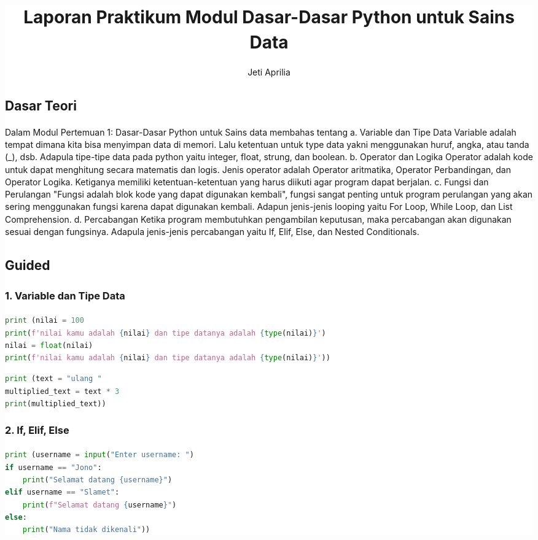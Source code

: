 # <h1 align="center">Laporan Praktikum Modul Dasar-Dasar Python untuk Sains Data</h1>
<p align="center">Jeti Aprilia</p>

## Dasar Teori

Dalam Modul Pertemuan 1: Dasar-Dasar Python untuk Sains data membahas tentang 
a. Variable dan Tipe Data
Variable adalah tempat dimana kita bisa menyimpan data di memori. Lalu ketentuan untuk type data yakni menggunakan huruf, angka, atau tanda (_), dsb. Adapula tipe-tipe data pada python yaitu integer, float, strung, dan boolean.
b. Operator dan Logika
Operator adalah kode untuk dapat menghitung secara matematis dan logis. Jenis operator adalah Operator aritmatika, Operator Perbandingan, dan Operator Logika. Ketiganya memiliki ketentuan-ketentuan yang harus diikuti agar program dapat berjalan.
c. Fungsi dan Perulangan
"Fungsi adalah blok kode yang dapat digunakan kembali", fungsi sangat penting untuk program perulangan yang akan sering menggunakan fungsi karena dapat digunakan kembali. Adapun jenis-jenis looping yaitu For Loop, While Loop, dan List Comprehension.
d. Percabangan 
Ketika program membutuhkan pengambilan keputusan, maka percabangan akan digunakan sesuai dengan fungsinya. Adapula jenis-jenis percabangan yaitu If, Elif, Else, dan Nested Conditionals.

## Guided 

### 1. Variable dan Tipe Data

```python
print (nilai = 100
print(f'nilai kamu adalah {nilai} dan tipe datanya adalah {type(nilai)}')
nilai = float(nilai)
print(f'nilai kamu adalah {nilai} dan tipe datanya adalah {type(nilai)}'))
```

```python
print (text = "ulang "
multiplied_text = text * 3
print(multiplied_text))
```

### 2. If, Elif, Else

```python
print (username = input("Enter username: ")
if username == "Jono":
    print("Selamat datang {username}")
elif username == "Slamet":
    print(f"Selamat datang {username}")
else:
    print("Nama tidak dikenali"))
```
